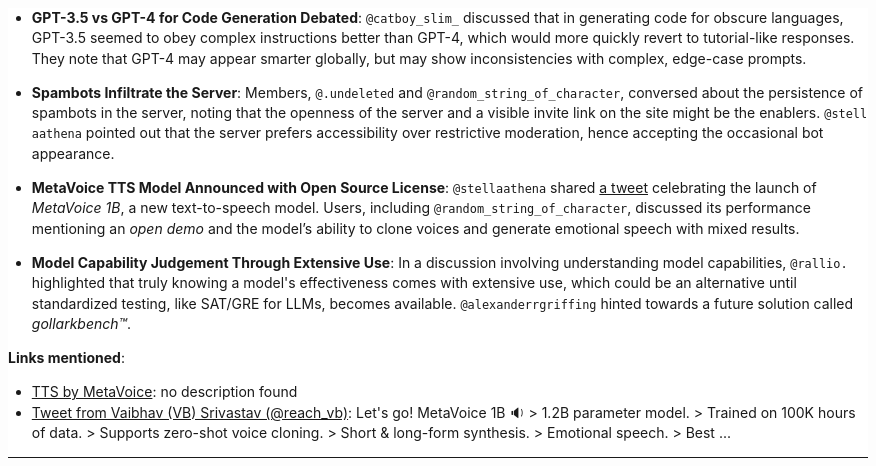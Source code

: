 - **GPT-3.5 vs GPT-4 for Code Generation Debated**: `@catboy_slim_` discussed that in generating code for obscure languages, GPT-3.5 seemed to obey complex instructions better than GPT-4, which would more quickly revert to tutorial-like responses. They note that GPT-4 may appear smarter globally, but may show inconsistencies with complex, edge-case prompts.

- **Spambots Infiltrate the Server**: Members, `@.undeleted` and `@random_string_of_character`, conversed about the persistence of spambots in the server, noting that the openness of the server and a visible invite link on the site might be the enablers. `@stellaathena` pointed out that the server prefers accessibility over restrictive moderation, hence accepting the occasional bot appearance.

- **MetaVoice TTS Model Announced with Open Source License**: `@stellaathena` shared [a tweet](https://x.com/reach_vb/status/1754984949654904988?s=46) celebrating the launch of *MetaVoice 1B*, a new text-to-speech model. Users, including `@random_string_of_character`, discussed its performance mentioning an *open demo* and the model’s ability to clone voices and generate emotional speech with mixed results.

- **Model Capability Judgement Through Extensive Use**: In a discussion involving understanding model capabilities, `@rallio.` highlighted that truly knowing a model's effectiveness comes with extensive use, which could be an alternative until standardized testing, like SAT/GRE for LLMs, becomes available. `@alexanderrgriffing` hinted towards a future solution called *gollarkbench™*.

**Links mentioned**:

- [TTS by MetaVoice](https://ttsdemo.themetavoice.xyz/): no description found
- [Tweet from Vaibhav (VB) Srivastav (@reach_vb)](https://x.com/reach_vb/status/1754984949654904988?s=46): Let&#39;s go! MetaVoice 1B 🔉  &gt; 1.2B parameter model. &gt; Trained on 100K hours of data. &gt; Supports zero-shot voice cloning. &gt; Short & long-form synthesis. &gt; Emotional speech. &gt; Best ...

  

---


